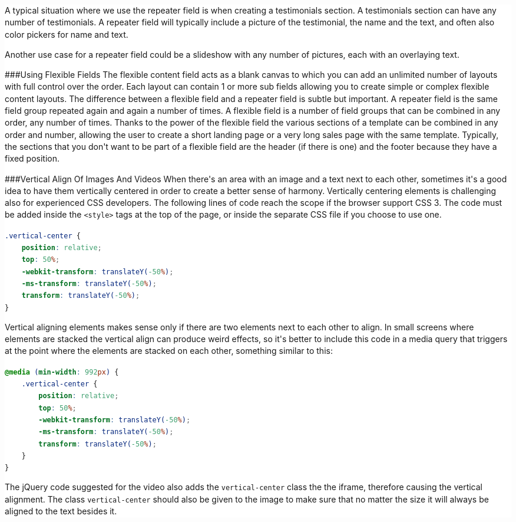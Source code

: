 A typical situation where we use the repeater field is when creating a testimonials section. A testimonials section can have any number of testimonials. A repeater field will typically include a picture of the testimonial, the name and the text, and often also color pickers for name and text.

Another use case for a repeater field could be a slideshow with any number of pictures, each with an overlaying text.

###Using Flexible Fields
The flexible content field acts as a blank canvas to which you can add an unlimited number of layouts with full control over the order. Each layout can contain 1 or more sub fields allowing you to create simple or complex flexible content layouts.
The difference between a flexible field and a repeater field is subtle but important. A repeater field is the same field group repeated again and again a number of times. A flexible field is a number of field groups that can be combined in any order, any number of times. Thanks to the power of the flexible field the various sections of a template can be combined in any order and number, allowing the user to create a short landing page or a very long sales page with the same template.
Typically, the sections that you don't want to be part of a flexible field are the header (if there is one) and the footer because they have a fixed position.

###Vertical Align Of Images And Videos
When there's an area with an image and a text next to each other, sometimes it's a good idea to have them vertically centered in order to create a better sense of harmony. Vertically centering elements is challenging also for experienced CSS developers. The following lines of code reach the scope if the browser support CSS 3. The code must be added inside the `<style>` tags at the top of the page, or inside the separate CSS file if you choose to use one. 

```css
.vertical-center {
    position: relative;
    top: 50%;
    -webkit-transform: translateY(-50%);
    -ms-transform: translateY(-50%);
    transform: translateY(-50%);
}
```
Vertical aligning elements makes sense only if there are two elements next to each other to align. In small screens where elements are stacked the vertical align can produce weird effects, so it's better to include this code in a media query that triggers at the point where the elements are stacked on each other, something similar to this:

```css
@media (min-width: 992px) {
    .vertical-center {
        position: relative;
        top: 50%;
        -webkit-transform: translateY(-50%);
        -ms-transform: translateY(-50%);
        transform: translateY(-50%);
    }
}
```

The jQuery code suggested for the video also adds the `vertical-center` class the the iframe, therefore causing the vertical alignment. The class `vertical-center` should also be given to the image to make sure that no matter the size it will always be aligned to the text besides it.
